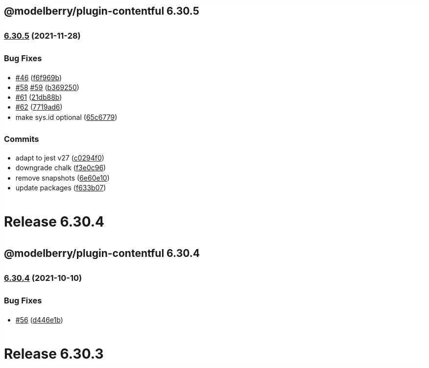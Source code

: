 

## @modelberry/plugin-contentful 6.30.5

### [6.30.5](https://github.com/modelberry/factory/compare/6.30.4...6.30.5) (2021-11-28)


### Bug Fixes

* [#46](https://github.com/modelberry/factory/issues/46) ([f6f969b](https://github.com/modelberry/factory/commit/f6f969bcd268cd55e952121badd36157fe45cf7d))
* [#58](https://github.com/modelberry/factory/issues/58) [#59](https://github.com/modelberry/factory/issues/59) ([b369250](https://github.com/modelberry/factory/commit/b369250d237173d0c23bb6f60d2979aca6bf643c))
* [#61](https://github.com/modelberry/factory/issues/61) ([21db88b](https://github.com/modelberry/factory/commit/21db88b2fff3979700883b35a56f3e0a2fd580e2))
* [#62](https://github.com/modelberry/factory/issues/62) ([7719ad6](https://github.com/modelberry/factory/commit/7719ad6e87b31a2488a350b963ba82f8d2b2d9b2))
* make sys.id optional ([65c6779](https://github.com/modelberry/factory/commit/65c67790d1b2563cd4cc12f1deda30c6d2e3bec9))


### Commits

* adapt to jest v27 ([c0294f0](https://github.com/modelberry/factory/commit/c0294f0ff5aeb18a8c421ebe0bbf41dbcf6ba825))
* downgrade chalk ([f3e0c96](https://github.com/modelberry/factory/commit/f3e0c96be8eb6b919d41ea1705b7e30fe058e79b))
* remove snapshots ([6e60e10](https://github.com/modelberry/factory/commit/6e60e10e3b11015b8f6bfbfff143998e5491e1dd))
* update packages ([f633b07](https://github.com/modelberry/factory/commit/f633b079fd88b22230dba798a2895d9badaed37b))


# Release 6.30.4

## @modelberry/plugin-contentful 6.30.4

### [6.30.4](https://github.com/modelberry/factory/compare/6.30.3...6.30.4) (2021-10-10)


### Bug Fixes

* [#56](https://github.com/modelberry/factory/issues/56) ([d446e1b](https://github.com/modelberry/factory/commit/d446e1b7108c011c56d33d6e90d51e6a4591f427))


# Release 6.30.3
